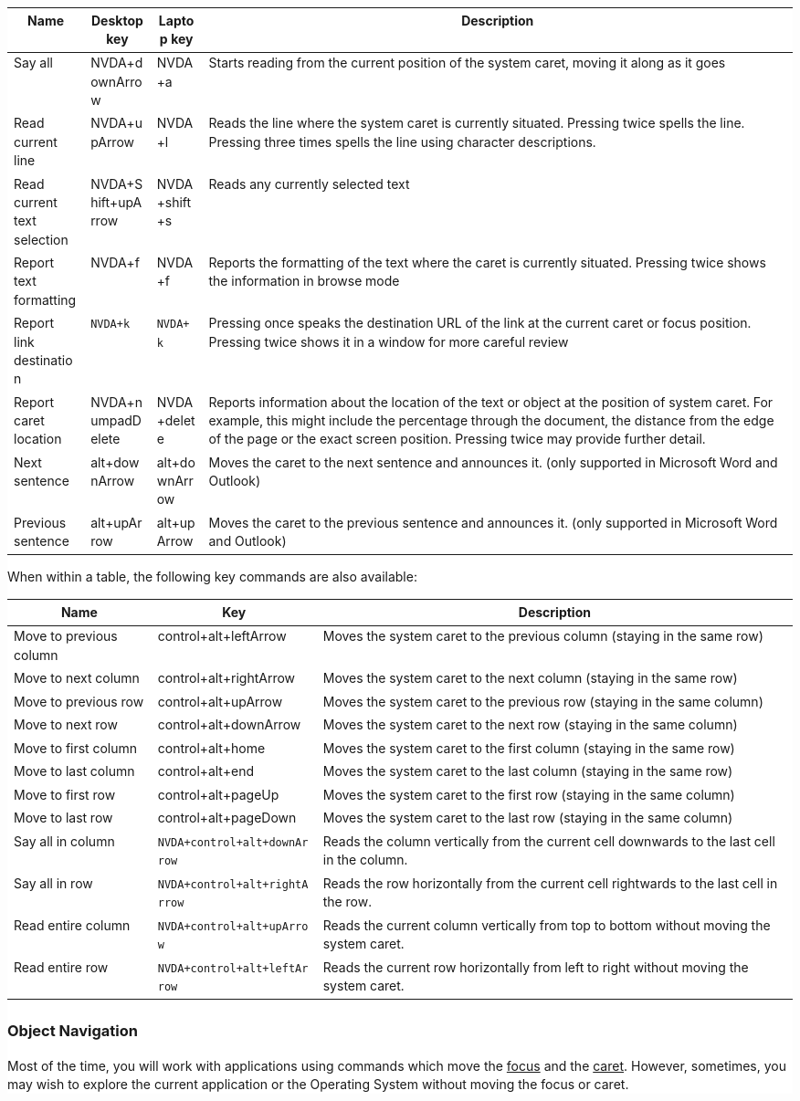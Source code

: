 | Name                        | Desktop key        | Laptop key    | Description                                                                                                                                                                                                                                                                        |
| --------------------------- | ------------------ | ------------- | ---------------------------------------------------------------------------------------------------------------------------------------------------------------------------------------------------------------------------------------------------------------------------------- |
| Say all                     | NVDA+downArrow     | NVDA+a        | Starts reading from the current position of the system caret, moving it along as it goes                                                                                                                                                                                           |
| Read current line           | NVDA+upArrow       | NVDA+l        | Reads the line where the system caret is currently situated. Pressing twice spells the line. Pressing three times spells the line using character descriptions.                                                                                                                    |
| Read current text selection | NVDA+Shift+upArrow | NVDA+shift+s  | Reads any currently selected text                                                                                                                                                                                                                                                  |
| Report text formatting      | NVDA+f             | NVDA+f        | Reports the formatting of the text where the caret is currently situated. Pressing twice shows the information in browse mode                                                                                                                                                      |
| Report link destination     | `NVDA+k`           | `NVDA+k`      | Pressing once speaks the destination URL of the link at the current caret or focus position. Pressing twice shows it in a window for more careful review                                                                                                                           |
| Report caret location       | NVDA+numpadDelete  | NVDA+delete   | Reports information about the location of the text or object at the position of system caret. For example, this might include the percentage through the document, the distance from the edge of the page or the exact screen position. Pressing twice may provide further detail. |
| Next sentence               | alt+downArrow      | alt+downArrow | Moves the caret to the next sentence and announces it. (only supported in Microsoft Word and Outlook)                                                                                                                                                                              |
| Previous sentence           | alt+upArrow        | alt+upArrow   | Moves the caret to the previous sentence and announces it. (only supported in Microsoft Word and Outlook)                                                                                                                                                                          |

When within a table, the following key commands are also available:

| Name                    | Key                           | Description                                                                                 |
| ----------------------- | ----------------------------- | ------------------------------------------------------------------------------------------- |
| Move to previous column | control+alt+leftArrow         | Moves the system caret to the previous column (staying in the same row)                     |
| Move to next column     | control+alt+rightArrow        | Moves the system caret to the next column (staying in the same row)                         |
| Move to previous row    | control+alt+upArrow           | Moves the system caret to the previous row (staying in the same column)                     |
| Move to next row        | control+alt+downArrow         | Moves the system caret to the next row (staying in the same column)                         |
| Move to first column    | control+alt+home              | Moves the system caret to the first column (staying in the same row)                        |
| Move to last column     | control+alt+end               | Moves the system caret to the last column (staying in the same row)                         |
| Move to first row       | control+alt+pageUp            | Moves the system caret to the first row (staying in the same column)                        |
| Move to last row        | control+alt+pageDown          | Moves the system caret to the last row (staying in the same column)                         |
| Say all in column       | `NVDA+control+alt+downArrow`  | Reads the column vertically from the current cell downwards to the last cell in the column. |
| Say all in row          | `NVDA+control+alt+rightArrow` | Reads the row horizontally from the current cell rightwards to the last cell in the row.    |
| Read entire column      | `NVDA+control+alt+upArrow`    | Reads the current column vertically from top to bottom without moving the system caret.     |
| Read entire row         | `NVDA+control+alt+leftArrow`  | Reads the current row horizontally from left to right without moving the system caret.      |

### Object Navigation

Most of the time, you will work with applications using commands which move the [focus](#SystemFocus "focus") and the [caret](#SystemCaret "caret").
However, sometimes, you may wish to explore the current application or the Operating System without moving the focus or caret.